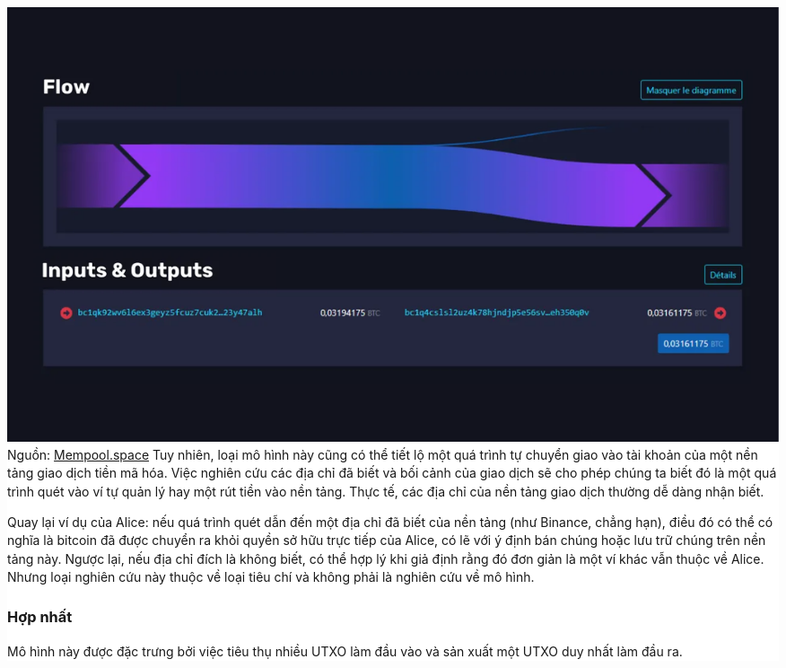 ![BTC204](assets/vi/32/05.webp)
Nguồn: [Mempool.space](https://mempool.space/en/tx/35f1072a0fda5ae106efb4fda871ab40e1f8023c6c47f396441ad4b995ea693d)
Tuy nhiên, loại mô hình này cũng có thể tiết lộ một quá trình tự chuyển giao vào tài khoản của một nền tảng giao dịch tiền mã hóa. Việc nghiên cứu các địa chỉ đã biết và bối cảnh của giao dịch sẽ cho phép chúng ta biết đó là một quá trình quét vào ví tự quản lý hay một rút tiền vào nền tảng. Thực tế, các địa chỉ của nền tảng giao dịch thường dễ dàng nhận biết.

Quay lại ví dụ của Alice: nếu quá trình quét dẫn đến một địa chỉ đã biết của nền tảng (như Binance, chẳng hạn), điều đó có thể có nghĩa là bitcoin đã được chuyển ra khỏi quyền sở hữu trực tiếp của Alice, có lẽ với ý định bán chúng hoặc lưu trữ chúng trên nền tảng này. Ngược lại, nếu địa chỉ đích là không biết, có thể hợp lý khi giả định rằng đó đơn giản là một ví khác vẫn thuộc về Alice. Nhưng loại nghiên cứu này thuộc về loại tiêu chí và không phải là nghiên cứu về mô hình.

### Hợp nhất

Mô hình này được đặc trưng bởi việc tiêu thụ nhiều UTXO làm đầu vào và sản xuất một UTXO duy nhất làm đầu ra.
